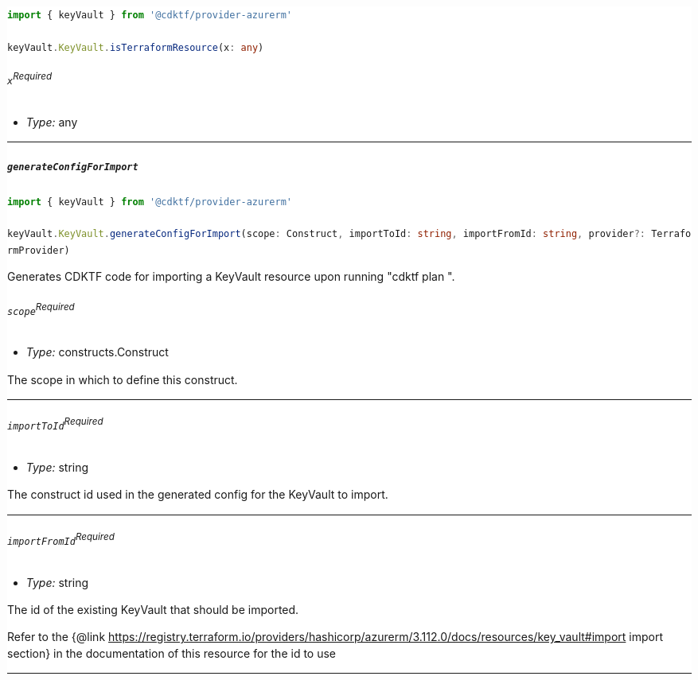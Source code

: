 ```typescript
import { keyVault } from '@cdktf/provider-azurerm'

keyVault.KeyVault.isTerraformResource(x: any)
```

###### `x`<sup>Required</sup> <a name="x" id="@cdktf/provider-azurerm.keyVault.KeyVault.isTerraformResource.parameter.x"></a>

- *Type:* any

---

##### `generateConfigForImport` <a name="generateConfigForImport" id="@cdktf/provider-azurerm.keyVault.KeyVault.generateConfigForImport"></a>

```typescript
import { keyVault } from '@cdktf/provider-azurerm'

keyVault.KeyVault.generateConfigForImport(scope: Construct, importToId: string, importFromId: string, provider?: TerraformProvider)
```

Generates CDKTF code for importing a KeyVault resource upon running "cdktf plan <stack-name>".

###### `scope`<sup>Required</sup> <a name="scope" id="@cdktf/provider-azurerm.keyVault.KeyVault.generateConfigForImport.parameter.scope"></a>

- *Type:* constructs.Construct

The scope in which to define this construct.

---

###### `importToId`<sup>Required</sup> <a name="importToId" id="@cdktf/provider-azurerm.keyVault.KeyVault.generateConfigForImport.parameter.importToId"></a>

- *Type:* string

The construct id used in the generated config for the KeyVault to import.

---

###### `importFromId`<sup>Required</sup> <a name="importFromId" id="@cdktf/provider-azurerm.keyVault.KeyVault.generateConfigForImport.parameter.importFromId"></a>

- *Type:* string

The id of the existing KeyVault that should be imported.

Refer to the {@link https://registry.terraform.io/providers/hashicorp/azurerm/3.112.0/docs/resources/key_vault#import import section} in the documentation of this resource for the id to use

---
